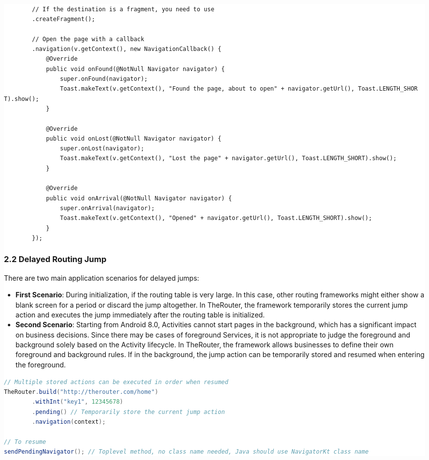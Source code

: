 ```
        // If the destination is a fragment, you need to use
        .createFragment();
        
        // Open the page with a callback
        .navigation(v.getContext(), new NavigationCallback() {
            @Override
            public void onFound(@NotNull Navigator navigator) {
                super.onFound(navigator);
                Toast.makeText(v.getContext(), "Found the page, about to open" + navigator.getUrl(), Toast.LENGTH_SHORT).show();
            }

            @Override
            public void onLost(@NotNull Navigator navigator) {
                super.onLost(navigator);
                Toast.makeText(v.getContext(), "Lost the page" + navigator.getUrl(), Toast.LENGTH_SHORT).show();
            }
            
            @Override
            public void onArrival(@NotNull Navigator navigator) {
                super.onArrival(navigator);
                Toast.makeText(v.getContext(), "Opened" + navigator.getUrl(), Toast.LENGTH_SHORT).show();
            }
		});
```

### 2.2 Delayed Routing Jump

There are two main application scenarios for delayed jumps:

* **First Scenario**: During initialization, if the routing table is very large. In this case, other routing frameworks might either show a blank screen for a period or discard the jump altogether. In TheRouter, the framework temporarily stores the current jump action and executes the jump immediately after the routing table is initialized.  
* **Second Scenario**: Starting from Android 8.0, Activities cannot start pages in the background, which has a significant impact on business decisions. Since there may be cases of foreground Services, it is not appropriate to judge the foreground and background solely based on the Activity lifecycle. In TheRouter, the framework allows businesses to define their own foreground and background rules. If in the background, the jump action can be temporarily stored and resumed when entering the foreground.

```java
// Multiple stored actions can be executed in order when resumed
TheRouter.build("http://therouter.com/home")
        .withInt("key1", 12345678)
        .pending() // Temporarily store the current jump action
        .navigation(context);

// To resume
sendPendingNavigator(); // Toplevel method, no class name needed, Java should use NavigatorKt class name
```
